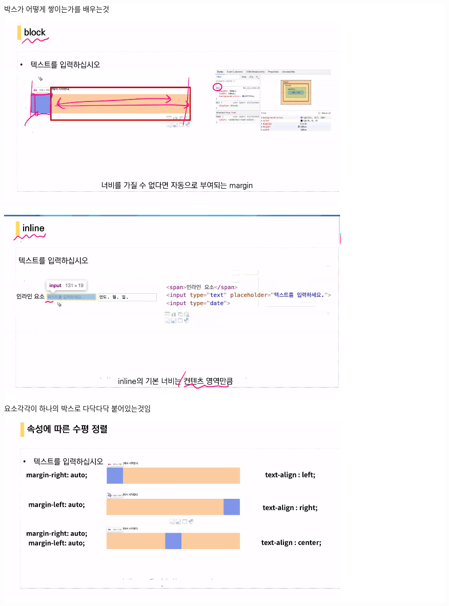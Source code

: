 박스가 어떻게 쌓이는가를 배우는것

![image-20220203170116888](Web.assets/image-20220203170116888.png)

![image-20220203170147607](Web.assets/image-20220203170147607.png)

요소각각이 하나의 박스로 다닥다닥 붙어있는것임



![image-20220203170247852](Web.assets/image-20220203170247852.png)
